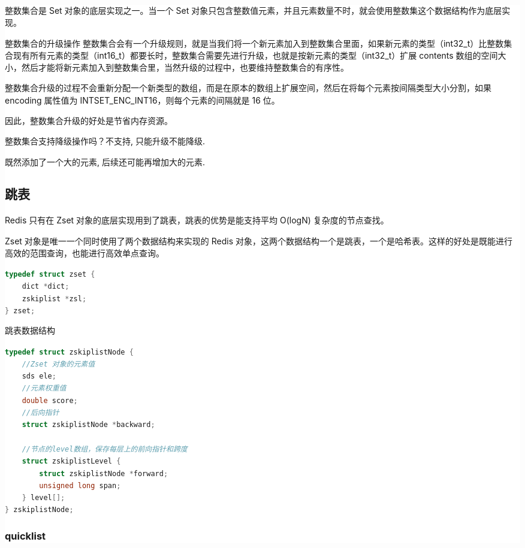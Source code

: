 
整数集合是  Set 对象的底层实现之一。当一个 Set 对象只包含整数值元素，并且元素数量不时，就会使用整数集这个数据结构作为底层实现。


整数集合的升级操作
整数集合会有一个升级规则，就是当我们将一个新元素加入到整数集合里面，如果新元素的类型（int32_t）比整数集合现有所有元素的类型（int16_t）都要长时，整数集合需要先进行升级，也就是按新元素的类型（int32_t）扩展 contents 数组的空间大小，然后才能将新元素加入到整数集合里，当然升级的过程中，也要维持整数集合的有序性。

整数集合升级的过程不会重新分配一个新类型的数组，而是在原本的数组上扩展空间，然后在将每个元素按间隔类型大小分割，如果 encoding 属性值为 INTSET_ENC_INT16，则每个元素的间隔就是 16 位。

因此，整数集合升级的好处是节省内存资源。

整数集合支持降级操作吗？不支持, 只能升级不能降级.

既然添加了一个大的元素, 后续还可能再增加大的元素.

## 跳表

Redis 只有在 Zset 对象的底层实现用到了跳表，跳表的优势是能支持平均 O(logN) 复杂度的节点查找。

Zset 对象是唯一一个同时使用了两个数据结构来实现的 Redis 对象，这两个数据结构一个是跳表，一个是哈希表。这样的好处是既能进行高效的范围查询，也能进行高效单点查询。

```c
typedef struct zset {
    dict *dict;
    zskiplist *zsl;
} zset;
```

跳表数据结构

```c
typedef struct zskiplistNode {
    //Zset 对象的元素值
    sds ele;
    //元素权重值
    double score;
    //后向指针
    struct zskiplistNode *backward;

    //节点的level数组，保存每层上的前向指针和跨度
    struct zskiplistLevel {
        struct zskiplistNode *forward;
        unsigned long span;
    } level[];
} zskiplistNode;
```

### quicklist

